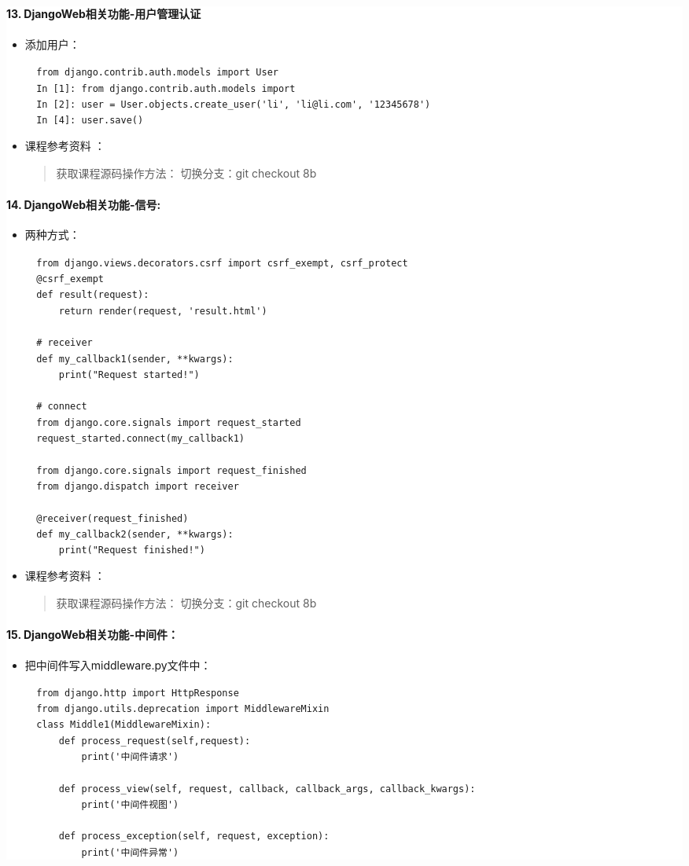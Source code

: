 #### 13. DjangoWeb相关功能-用户管理认证
* 添加用户：
  
        from django.contrib.auth.models import User
        In [1]: from django.contrib.auth.models import 
        In [2]: user = User.objects.create_user('li', 'li@li.com', '12345678')                                                  
        In [4]: user.save()          

* 课程参考资料 ：
    > 获取课程源码操作方法：
切换分支：git checkout 8b

#### 14. DjangoWeb相关功能-信号:
* 两种方式：

        from django.views.decorators.csrf import csrf_exempt, csrf_protect
        @csrf_exempt
        def result(request):
            return render(request, 'result.html')

        # receiver
        def my_callback1(sender, **kwargs):
            print("Request started!")
        
        # connect
        from django.core.signals import request_started
        request_started.connect(my_callback1)

        from django.core.signals import request_finished
        from django.dispatch import receiver

        @receiver(request_finished)
        def my_callback2(sender, **kwargs):
            print("Request finished!")


* 课程参考资料 ：
    > 获取课程源码操作方法：
切换分支：git checkout 8b

#### 15. DjangoWeb相关功能-中间件：
* 把中间件写入middleware.py文件中：

        from django.http import HttpResponse
        from django.utils.deprecation import MiddlewareMixin
        class Middle1(MiddlewareMixin):
            def process_request(self,request):
                print('中间件请求')
        
            def process_view(self, request, callback, callback_args, callback_kwargs):
                print('中间件视图')
        
            def process_exception(self, request, exception):
                print('中间件异常')
        